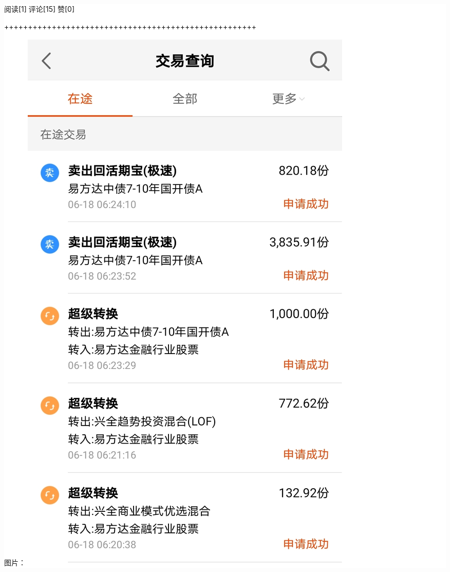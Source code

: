 

阅读[1]  评论[15]  赞[0] 

+++++++++++++++++++++++++++++++++++++++++++++++++++++

图片：
![](pic/Fqtu/FqtuUfINJTgeCClyaKpTi88lToV2.jpg)
